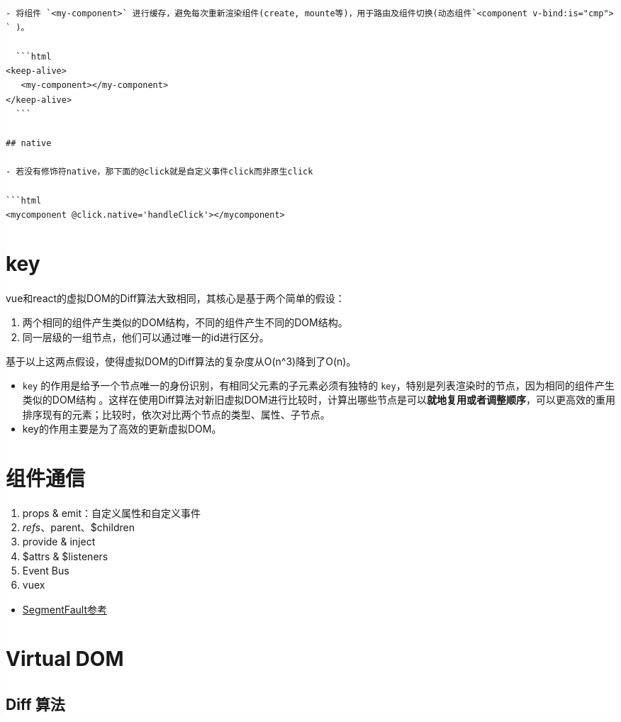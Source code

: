   ```
- 将组件 `<my-component>` 进行缓存，避免每次重新渲染组件(create, mounte等)，用于路由及组件切换(动态组件`<component v-bind:is="cmp">` )。

	```html
  <keep-alive>
     <my-component></my-component>
  </keep-alive>
	```

## native

- 若没有修饰符native，那下面的@click就是自定义事件click而非原生click
  
  ```html
  <mycomponent @click.native='handleClick'></mycomponent>
  ```
  

# key

vue和react的虚拟DOM的Diff算法大致相同，其核心是基于两个简单的假设：

1. 两个相同的组件产生类似的DOM结构，不同的组件产生不同的DOM结构。
2. 同一层级的一组节点，他们可以通过唯一的id进行区分。

基于以上这两点假设，使得虚拟DOM的Diff算法的复杂度从O(n^3)降到了O(n)。



- `key` 的作用是给予一个节点唯一的身份识别，有相同父元素的子元素必须有独特的 `key`，特别是列表渲染时的节点，因为相同的组件产生类似的DOM结构 。这样在使用Diff算法对新旧虚拟DOM进行比较时，计算出哪些节点是可以**就地复用或者调整顺序**，可以更高效的重用排序现有的元素；比较时，依次对比两个节点的类型、属性、子节点。
- key的作用主要是为了高效的更新虚拟DOM。

# 组件通信

1. props & emit：自定义属性和自定义事件
2. $refs、$parent、$children
3. provide & inject
4. $attrs & $listeners
5. Event Bus
6. vuex

- [SegmentFault参考](<https://mp.weixin.qq.com/s?__biz=MjM5NTEwMTAwNg==&mid=2650215866&idx=1&sn=c4cc189d145d5c358db61697ca70a82e&chksm=befe159b89899c8d4ae785b5f63063434dc1279830c020d8b60985e8e6a36a2e55f93a2ac6d4&scene=0&key=2bb12b254a1b99044f1b54db34647d49c8c06f37b302512cea302a011df276cdf11973e6bbdd41b9ebfa174ff119d5b271bd567f7bbc5eb6a01718c24400c75602ee6810ea48253930f85fd15310ff25&ascene=1&uin=Mjc2NDI1NDU2NA%3D%3D&devicetype=Windows+7&version=62060739&lang=zh_CN&pass_ticket=Ssclv0EjFV5vOJWuvp4F%2F2EaOid5lYknyYjfJDT8vOG1egweHVyv%2ByaE%2BGO8rIc8>)

# Virtual DOM

## Diff 算法

